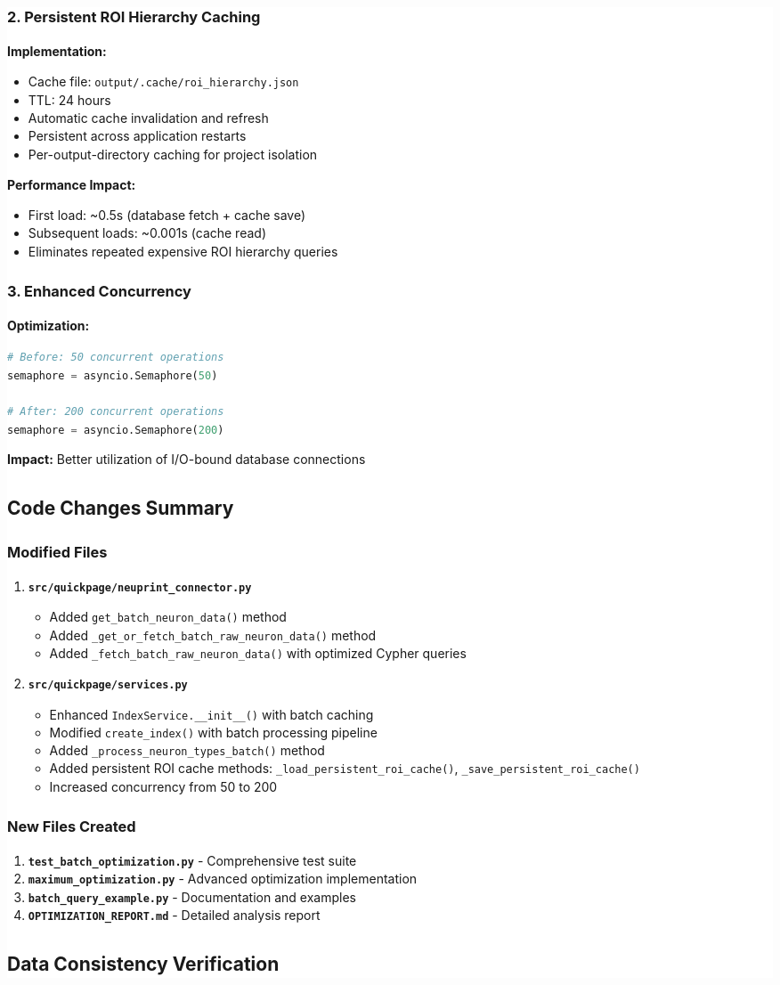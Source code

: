 ### 2. Persistent ROI Hierarchy Caching

**Implementation:**
- Cache file: `output/.cache/roi_hierarchy.json`
- TTL: 24 hours
- Automatic cache invalidation and refresh
- Persistent across application restarts
- Per-output-directory caching for project isolation

**Performance Impact:**
- First load: ~0.5s (database fetch + cache save)
- Subsequent loads: ~0.001s (cache read)
- Eliminates repeated expensive ROI hierarchy queries

### 3. Enhanced Concurrency

**Optimization:**
```python
# Before: 50 concurrent operations
semaphore = asyncio.Semaphore(50)

# After: 200 concurrent operations  
semaphore = asyncio.Semaphore(200)
```

**Impact:** Better utilization of I/O-bound database connections

## Code Changes Summary

### Modified Files

1. **`src/quickpage/neuprint_connector.py`**
   - Added `get_batch_neuron_data()` method
   - Added `_get_or_fetch_batch_raw_neuron_data()` method
   - Added `_fetch_batch_raw_neuron_data()` with optimized Cypher queries

2. **`src/quickpage/services.py`** 
   - Enhanced `IndexService.__init__()` with batch caching
   - Modified `create_index()` with batch processing pipeline
   - Added `_process_neuron_types_batch()` method
   - Added persistent ROI cache methods: `_load_persistent_roi_cache()`, `_save_persistent_roi_cache()`
   - Increased concurrency from 50 to 200

### New Files Created

1. **`test_batch_optimization.py`** - Comprehensive test suite
2. **`maximum_optimization.py`** - Advanced optimization implementation
3. **`batch_query_example.py`** - Documentation and examples
4. **`OPTIMIZATION_REPORT.md`** - Detailed analysis report

## Data Consistency Verification
